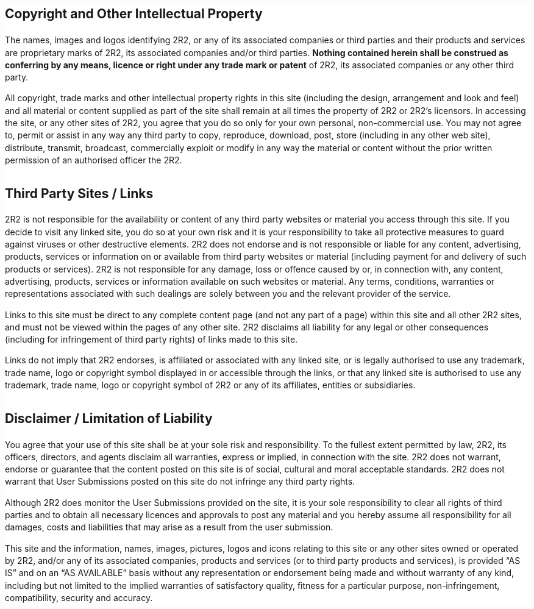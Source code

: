## Copyright and Other Intellectual Property

The names, images and logos identifying 2R2, or any of its associated companies or third parties and their products and services are proprietary marks of 2R2, its associated companies and/or third parties. **Nothing contained herein shall be construed as conferring by any means, licence or right under any trade mark or patent** of 2R2, its associated companies or any other third party.

All copyright, trade marks and other intellectual property rights in this site (including the design, arrangement and look and feel) and all material or content supplied as part of the site shall remain at all times the property of 2R2 or 2R2’s licensors. In accessing the site, or any other sites of 2R2, you agree that you do so only for your own personal, non-commercial use. You may not agree to, permit or assist in any way any third party to copy, reproduce, download, post, store (including in any other web site), distribute, transmit, broadcast, commercially exploit or modify in any way the material or content without the prior written permission of an authorised officer the 2R2. 

## Third Party Sites / Links

2R2 is not responsible for the availability or content of any third party websites or material you access through this site. If you decide to visit any linked site, you do so at your own risk and it is your responsibility to take all protective measures to guard against viruses or other destructive elements. 2R2 does not endorse and is not responsible or liable for any content, advertising, products, services or information on or available from third party websites or material (including payment for and delivery of such products or services). 2R2 is not responsible for any damage, loss or offence caused by or, in connection with, any content, advertising, products, services or information available on such websites or material. Any terms, conditions, warranties or representations associated with such dealings are solely between you and the relevant provider of the service.

Links to this site must be direct to any complete content page (and not any part of a page) within this site and all other 2R2 sites, and must not be viewed within the pages of any other site. 2R2 disclaims all liability for any legal or other consequences (including for infringement of third party rights) of links made to this site.

Links do not imply that 2R2 endorses, is affiliated or associated with any linked site, or is legally authorised to use any trademark, trade name, logo or copyright symbol displayed in or accessible through the links, or that any linked site is authorised to use any trademark, trade name, logo or copyright symbol of 2R2 or any of its affiliates, entities or subsidiaries. 

## Disclaimer / Limitation of Liability

You agree that your use of this site shall be at your sole risk and responsibility. To the fullest extent permitted by law, 2R2, its officers, directors, and agents disclaim all warranties, express or implied, in connection with the site. 2R2 does not warrant, endorse or guarantee that the content posted on this site is of social, cultural and moral acceptable standards. 2R2 does not warrant that User Submissions posted on this site do not infringe any third party rights.

Although 2R2 does monitor the User Submissions provided on the site, it is your sole responsibility to clear all rights of third parties and to obtain all necessary licences and approvals to post any material and you hereby assume all responsibility for all damages, costs and liabilities that may arise as a result from the user submission.

This site and the information, names, images, pictures, logos and icons relating to this site or any other sites owned or operated by 2R2, and/or any of its associated companies, products and services (or to third party products and services), is provided “AS IS” and on an “AS AVAILABLE” basis without any representation or endorsement being made and without warranty of any kind, including but not limited to the implied warranties of satisfactory quality, fitness for a particular purpose, non-infringement, compatibility, security and accuracy. 
